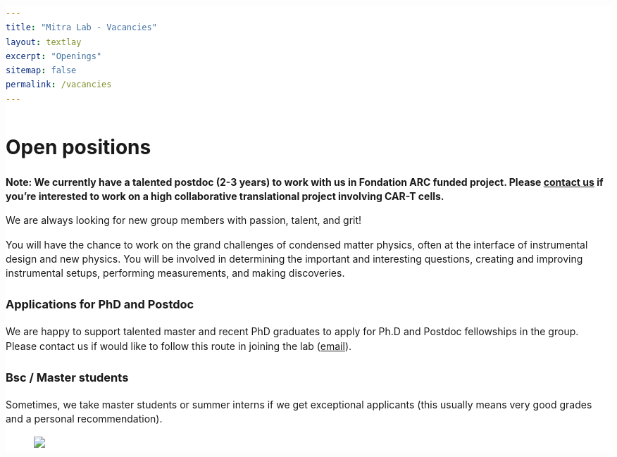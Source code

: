 ```yaml
---
title: "Mitra Lab - Vacancies"
layout: textlay
excerpt: "Openings"
sitemap: false
permalink: /vacancies
---
```


# Open positions

**Note: We currently have a talented postdoc (2-3 years) to work with us in Fondation ARC funded project. Please [contact us](mailto:suman.mitra@inserm.fr") if you’re interested to work on a high collaborative translational project involving CAR-T cells.**

We are always looking for new group members with passion, talent, and grit!

You will have the chance to work on the grand challenges of condensed matter physics, often at the interface of instrumental design and new physics. You will be involved in determining the important and interesting questions, creating and improving instrumental setups, performing measurements, and making discoveries.

### Applications for PhD and Postdoc

We are happy to support talented master and recent PhD graduates to apply for Ph.D and Postdoc fellowships in the group. Please contact us if would like to follow this route in joining the lab ([email](mailto:suman.mitra@inserm.fr")). 

### Bsc / Master students
Sometimes, we take master students or summer interns if we get exceptional applicants (this usually means very good grades and a personal recommendation).


<figure>
<img src="{{ site.url }}{{ site.baseurl }}/images/picpic/Gallery/DSC_0696.jpg" width="95%">
</figure>
